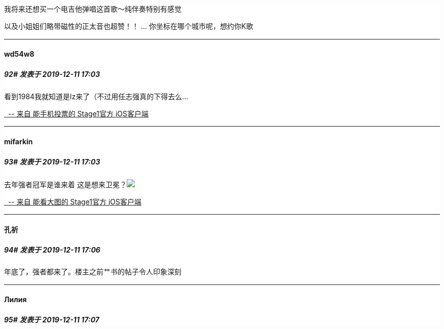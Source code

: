 我将来还想买一个电吉他弹唱这首歌～纯伴奏特别有感觉 

以及小姐姐们略带磁性的正太音也超赞！！ ...</blockquote>
你坐标在哪个城市呢，想约你K歌







*****

####  wd54w8  
##### 92#       发表于 2019-12-11 17:03




看到1984我就知道是lz来了（不过用任志强真的下得去么…

[  -- 来自 能手机投票的 Stage1官方 iOS客户端](https://itunes.apple.com/fi/app/saraba1st/id1221237470?mt=8)







*****

####  mifarkin  
##### 93#       发表于 2019-12-11 17:03




去年强者冠军是谁来着
这是想来卫冕？<img src="https://static.saraba1st.com/image/smiley/face2017/001.png" referrerpolicy="no-referrer">

[  -- 来自 能看大图的 Stage1官方 iOS客户端](https://itunes.apple.com/fi/app/saraba1st/id1221237470?mt=8)







*****

####  孔祈  
##### 94#       发表于 2019-12-11 17:06




年底了，强者都来了。楼主之前艹书的帖子令人印象深刻







*****

####  Лилия  
##### 95#       发表于 2019-12-11 17:07
